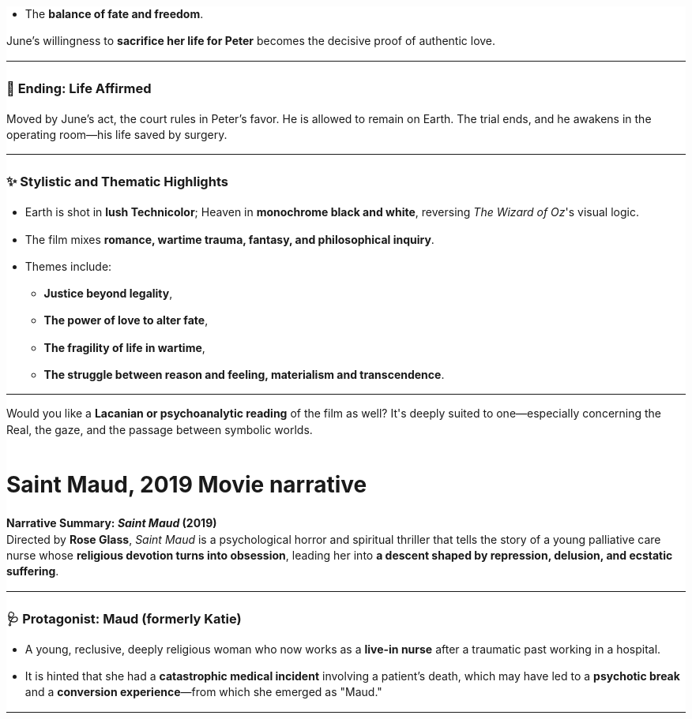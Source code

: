 -   The **balance of fate and freedom**.
    

June’s willingness to **sacrifice her life for Peter** becomes the decisive proof of authentic love.

---

### 🎇 **Ending: Life Affirmed**

Moved by June’s act, the court rules in Peter’s favor. He is allowed to remain on Earth. The trial ends, and he awakens in the operating room—his life saved by surgery.

---

### ✨ **Stylistic and Thematic Highlights**

-   Earth is shot in **lush Technicolor**; Heaven in **monochrome black and white**, reversing *The Wizard of Oz*'s visual logic.
    
-   The film mixes **romance, wartime trauma, fantasy, and philosophical inquiry**.
    
-   Themes include:
    
    -   **Justice beyond legality**,
        
    -   **The power of love to alter fate**,
        
    -   **The fragility of life in wartime**,
        
    -   **The struggle between reason and feeling, materialism and transcendence**.
        

---

Would you like a **Lacanian or psychoanalytic reading** of the film as well? It's deeply suited to one—especially concerning the Real, the gaze, and the passage between symbolic worlds.

# Saint Maud, 2019 Movie narrative

**Narrative Summary: *Saint Maud* (2019)**  
Directed by **Rose Glass**, *Saint Maud* is a psychological horror and spiritual thriller that tells the story of a young palliative care nurse whose **religious devotion turns into obsession**, leading her into **a descent shaped by repression, delusion, and ecstatic suffering**.

---

### 🩺 **Protagonist: Maud (formerly Katie)**

-   A young, reclusive, deeply religious woman who now works as a **live-in nurse** after a traumatic past working in a hospital.
    
-   It is hinted that she had a **catastrophic medical incident** involving a patient’s death, which may have led to a **psychotic break** and a **conversion experience**—from which she emerged as "Maud."
    

---
